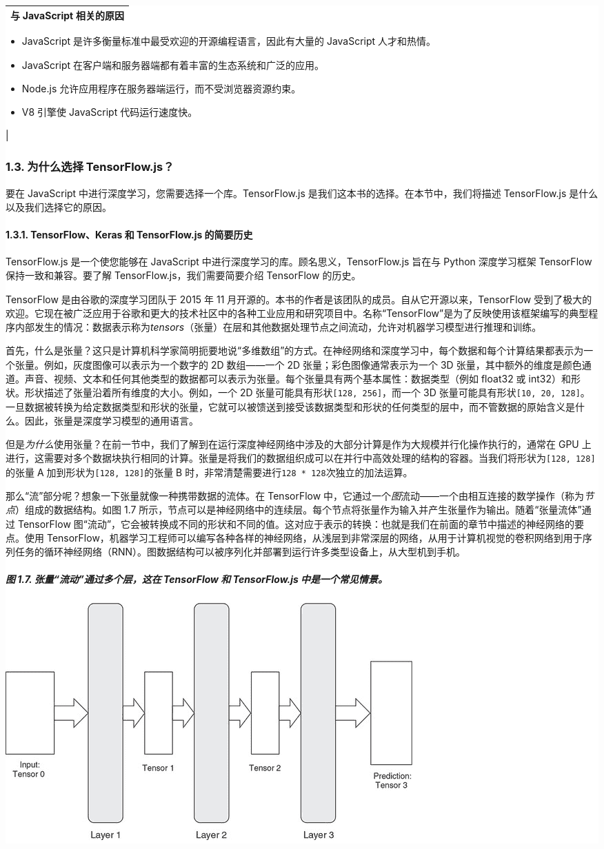 | 与 JavaScript 相关的原因 |
| --- |

+   JavaScript 是许多衡量标准中最受欢迎的开源编程语言，因此有大量的 JavaScript 人才和热情。

+   JavaScript 在客户端和服务器端都有着丰富的生态系统和广泛的应用。

+   Node.js 允许应用程序在服务器端运行，而不受浏览器资源约束。

+   V8 引擎使 JavaScript 代码运行速度快。

|

### 1.3\. 为什么选择 TensorFlow.js？

要在 JavaScript 中进行深度学习，您需要选择一个库。TensorFlow.js 是我们这本书的选择。在本节中，我们将描述 TensorFlow.js 是什么以及我们选择它的原因。

#### 1.3.1\. TensorFlow、Keras 和 TensorFlow.js 的简要历史

TensorFlow.js 是一个使您能够在 JavaScript 中进行深度学习的库。顾名思义，TensorFlow.js 旨在与 Python 深度学习框架 TensorFlow 保持一致和兼容。要了解 TensorFlow.js，我们需要简要介绍 TensorFlow 的历史。

TensorFlow 是由谷歌的深度学习团队于 2015 年 11 月开源的。本书的作者是该团队的成员。自从它开源以来，TensorFlow 受到了极大的欢迎。它现在被广泛应用于谷歌和更大的技术社区中的各种工业应用和研究项目中。名称“TensorFlow”是为了反映使用该框架编写的典型程序内部发生的情况：数据表示称为*tensors*（张量）在层和其他数据处理节点之间流动，允许对机器学习模型进行推理和训练。

首先，什么是张量？这只是计算机科学家简明扼要地说“多维数组”的方式。在神经网络和深度学习中，每个数据和每个计算结果都表示为一个张量。例如，灰度图像可以表示为一个数字的 2D 数组——一个 2D 张量；彩色图像通常表示为一个 3D 张量，其中额外的维度是颜色通道。声音、视频、文本和任何其他类型的数据都可以表示为张量。每个张量具有两个基本属性：数据类型（例如 float32 或 int32）和形状。形状描述了张量沿着所有维度的大小。例如，一个 2D 张量可能具有形状`[128, 256]`，而一个 3D 张量可能具有形状`[10, 20, 128]`。一旦数据被转换为给定数据类型和形状的张量，它就可以被馈送到接受该数据类型和形状的任何类型的层中，而不管数据的原始含义是什么。因此，张量是深度学习模型的通用语言。

但是*为什么*使用张量？在前一节中，我们了解到在运行深度神经网络中涉及的大部分计算是作为大规模并行化操作执行的，通常在 GPU 上进行，这需要对多个数据块执行相同的计算。张量是将我们的数据组织成可以在并行中高效处理的结构的容器。当我们将形状为`[128, 128]`的张量 A 加到形状为`[128, 128]`的张量 B 时，非常清楚需要进行`128 * 128`次独立的加法运算。

那么“流”部分呢？想象一下张量就像一种携带数据的流体。在 TensorFlow 中，它通过一个*图*流动——一个由相互连接的数学操作（称为*节点*）组成的数据结构。如图 1.7 所示，节点可以是神经网络中的连续层。每个节点将张量作为输入并产生张量作为输出。随着“张量流体”通过 TensorFlow 图“流动”，它会被转换成不同的形状和不同的值。这对应于表示的转换：也就是我们在前面的章节中描述的神经网络的要点。使用 TensorFlow，机器学习工程师可以编写各种各样的神经网络，从浅层到非常深层的网络，从用于计算机视觉的卷积网络到用于序列任务的循环神经网络（RNN）。图数据结构可以被序列化并部署到运行许多类型设备上，从大型机到手机。  

##### 图 1.7\. 张量“流动”通过多个层，这在 TensorFlow 和 TensorFlow.js 中是一个常见情景。

![](img/01fig07_alt.jpg)
